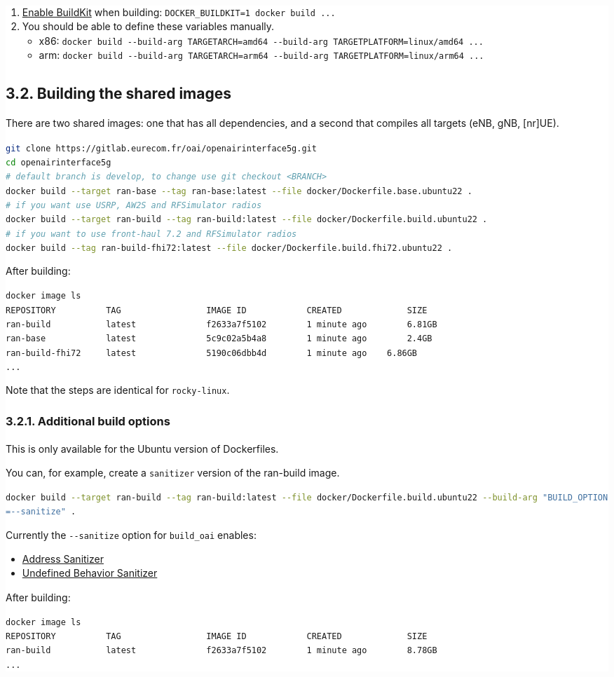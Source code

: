 1. [Enable BuildKit](https://docs.docker.com/build/buildkit/#getting-started)
   when building: `DOCKER_BUILDKIT=1 docker build ...`
2. You should be able to define these variables manually.
   - x86: `docker build --build-arg TARGETARCH=amd64 --build-arg
     TARGETPLATFORM=linux/amd64 ...`
   - arm: `docker build --build-arg TARGETARCH=arm64 --build-arg
     TARGETPLATFORM=linux/arm64 ...`

## 3.2. Building the shared images ##

There are two shared images: one that has all dependencies, and a second that compiles all targets (eNB, gNB, [nr]UE).

```bash
git clone https://gitlab.eurecom.fr/oai/openairinterface5g.git
cd openairinterface5g
# default branch is develop, to change use git checkout <BRANCH>
docker build --target ran-base --tag ran-base:latest --file docker/Dockerfile.base.ubuntu22 .
# if you want use USRP, AW2S and RFSimulator radios
docker build --target ran-build --tag ran-build:latest --file docker/Dockerfile.build.ubuntu22 .
# if you want to use front-haul 7.2 and RFSimulator radios
docker build --tag ran-build-fhi72:latest --file docker/Dockerfile.build.fhi72.ubuntu22 .
```

After building:

```bash
docker image ls
REPOSITORY          TAG                 IMAGE ID            CREATED             SIZE
ran-build           latest              f2633a7f5102        1 minute ago        6.81GB
ran-base            latest              5c9c02a5b4a8        1 minute ago        2.4GB
ran-build-fhi72     latest              5190c06dbb4d        1 minute ago    6.86GB
...
```

Note that the steps are identical for `rocky-linux`.

### 3.2.1. Additional build options

This is only available for the Ubuntu version of Dockerfiles.

You can, for example, create a `sanitizer` version of the ran-build image.

```bash
docker build --target ran-build --tag ran-build:latest --file docker/Dockerfile.build.ubuntu22 --build-arg "BUILD_OPTION=--sanitize" .
```

Currently the `--sanitize` option for `build_oai` enables:

* [Address Sanitizer](https://github.com/google/sanitizers/wiki/AddressSanitizer)
* [Undefined Behavior Sanitizer](https://clang.llvm.org/docs/UndefinedBehaviorSanitizer.html)

After building:

```bash
docker image ls
REPOSITORY          TAG                 IMAGE ID            CREATED             SIZE
ran-build           latest              f2633a7f5102        1 minute ago        8.78GB
...
```

